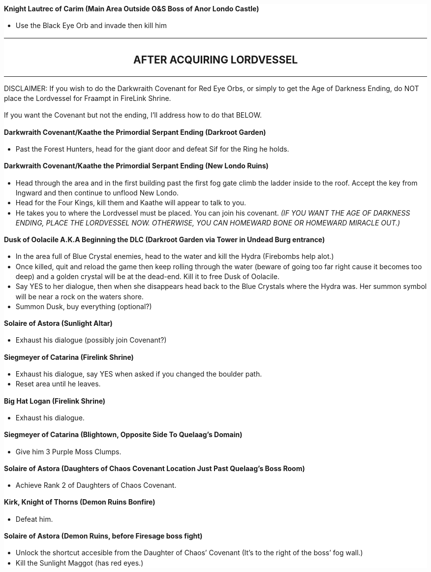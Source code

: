 **Knight Lautrec of Carim (Main Area Outside O&S Boss of Anor Londo Castle)**
- Use the Black Eye Orb and invade then kill him

---

<h2><center> AFTER ACQUIRING LORDVESSEL </h2></center>

---

DISCLAIMER: If you wish to do the Darkwraith Covenant for Red Eye Orbs, or simply to get the Age of Darkness Ending, do NOT place the Lordvessel for Fraampt in FireLink Shrine.

If you want the Covenant but not the ending, I’ll address how to do that BELOW.

**Darkwraith Covenant/Kaathe the Primordial Serpant Ending (Darkroot Garden)**
- Past the Forest Hunters, head for the giant door and defeat Sif for the Ring he holds.

**Darkwraith Covenant/Kaathe the Primordial Serpant Ending (New Londo Ruins)**
- Head through the area and in the first building past the first fog gate climb the ladder inside to the roof. Accept the key from Ingward and then continue to unflood New Londo.
- Head for the Four Kings, kill them and Kaathe will appear to talk to you.
- He takes you to where the Lordvessel must be placed. You can join his covenant.
*(IF YOU WANT THE AGE OF DARKNESS ENDING, PLACE THE LORDVESSEL NOW. OTHERWISE, YOU CAN HOMEWARD BONE OR HOMEWARD MIRACLE OUT.)*


**Dusk of Oolacile A.K.A Beginning the DLC (Darkroot Garden via Tower in Undead Burg entrance)**
- In the area full of Blue Crystal enemies, head to the water and kill the Hydra (Firebombs help alot.)
- Once killed, quit and reload the game then keep rolling through the water (beware of going too far right cause it becomes too deep) and a golden crystal will be at the dead-end. Kill it to free Dusk of Oolacile.
- Say YES to her dialogue, then when she disappears head back to the Blue Crystals where the Hydra was. Her summon symbol will be near a rock on the waters shore.
- Summon Dusk, buy everything (optional?)

**Solaire of Astora (Sunlight Altar)**
- Exhaust his dialogue (possibly join Covenant?)

**Siegmeyer of Catarina (Firelink Shrine)**
- Exhaust his dialogue, say YES when asked if you changed the boulder path. 
- Reset area until he leaves.

**Big Hat Logan (Firelink Shrine)**
- Exhaust his dialogue.

**Siegmeyer of Catarina (Blightown, Opposite Side To Quelaag’s Domain)**
- Give him 3 Purple Moss Clumps.

**Solaire of Astora (Daughters of Chaos Covenant Location Just Past Quelaag’s Boss Room)**
- Achieve Rank 2 of Daughters of Chaos Covenant.

**Kirk, Knight of Thorns (Demon Ruins Bonfire)**
- Defeat him.
  
**Solaire of Astora (Demon Ruins, before Firesage boss fight)**
- Unlock the shortcut accesible from the Daughter of Chaos’ Covenant (It’s to the right of the boss’ fog wall.)
- Kill the Sunlight Maggot (has red eyes.)
